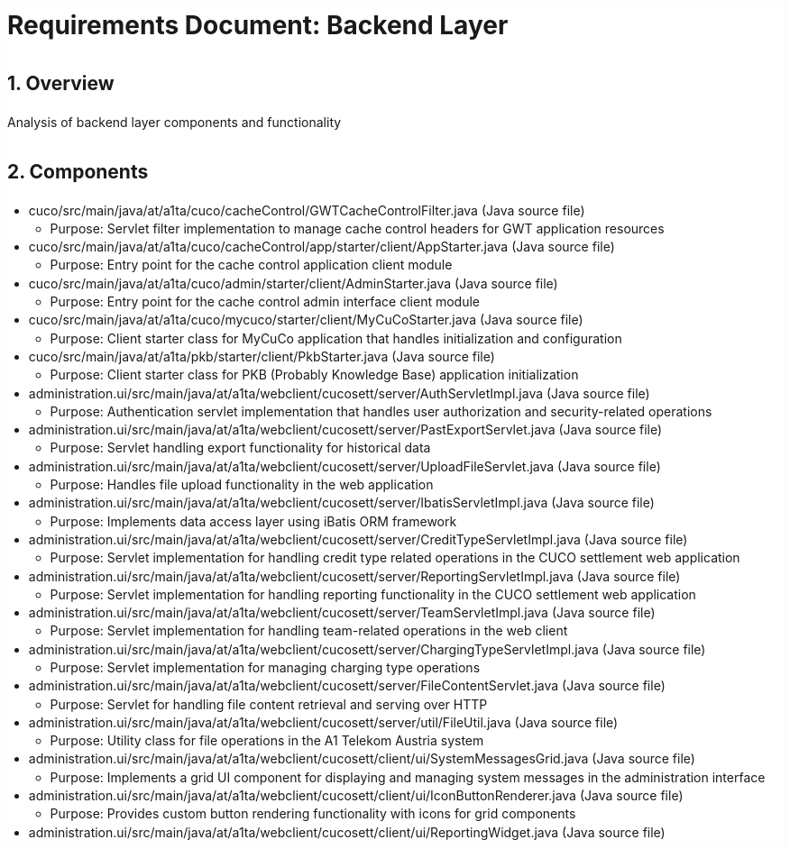 # Requirements Document: Backend Layer

## 1. Overview
Analysis of backend layer components and functionality

## 2. Components
- cuco/src/main/java/at/a1ta/cuco/cacheControl/GWTCacheControlFilter.java (Java source file)
  - Purpose: Servlet filter implementation to manage cache control headers for GWT application resources
- cuco/src/main/java/at/a1ta/cuco/cacheControl/app/starter/client/AppStarter.java (Java source file)
  - Purpose: Entry point for the cache control application client module
- cuco/src/main/java/at/a1ta/cuco/admin/starter/client/AdminStarter.java (Java source file)
  - Purpose: Entry point for the cache control admin interface client module
- cuco/src/main/java/at/a1ta/cuco/mycuco/starter/client/MyCuCoStarter.java (Java source file)
  - Purpose: Client starter class for MyCuCo application that handles initialization and configuration
- cuco/src/main/java/at/a1ta/pkb/starter/client/PkbStarter.java (Java source file)
  - Purpose: Client starter class for PKB (Probably Knowledge Base) application initialization
- administration.ui/src/main/java/at/a1ta/webclient/cucosett/server/AuthServletImpl.java (Java source file)
  - Purpose: Authentication servlet implementation that handles user authorization and security-related operations
- administration.ui/src/main/java/at/a1ta/webclient/cucosett/server/PastExportServlet.java (Java source file)
  - Purpose: Servlet handling export functionality for historical data
- administration.ui/src/main/java/at/a1ta/webclient/cucosett/server/UploadFileServlet.java (Java source file)
  - Purpose: Handles file upload functionality in the web application
- administration.ui/src/main/java/at/a1ta/webclient/cucosett/server/IbatisServletImpl.java (Java source file)
  - Purpose: Implements data access layer using iBatis ORM framework
- administration.ui/src/main/java/at/a1ta/webclient/cucosett/server/CreditTypeServletImpl.java (Java source file)
  - Purpose: Servlet implementation for handling credit type related operations in the CUCO settlement web application
- administration.ui/src/main/java/at/a1ta/webclient/cucosett/server/ReportingServletImpl.java (Java source file)
  - Purpose: Servlet implementation for handling reporting functionality in the CUCO settlement web application
- administration.ui/src/main/java/at/a1ta/webclient/cucosett/server/TeamServletImpl.java (Java source file)
  - Purpose: Servlet implementation for handling team-related operations in the web client
- administration.ui/src/main/java/at/a1ta/webclient/cucosett/server/ChargingTypeServletImpl.java (Java source file)
  - Purpose: Servlet implementation for managing charging type operations
- administration.ui/src/main/java/at/a1ta/webclient/cucosett/server/FileContentServlet.java (Java source file)
  - Purpose: Servlet for handling file content retrieval and serving over HTTP
- administration.ui/src/main/java/at/a1ta/webclient/cucosett/server/util/FileUtil.java (Java source file)
  - Purpose: Utility class for file operations in the A1 Telekom Austria system
- administration.ui/src/main/java/at/a1ta/webclient/cucosett/client/ui/SystemMessagesGrid.java (Java source file)
  - Purpose: Implements a grid UI component for displaying and managing system messages in the administration interface
- administration.ui/src/main/java/at/a1ta/webclient/cucosett/client/ui/IconButtonRenderer.java (Java source file)
  - Purpose: Provides custom button rendering functionality with icons for grid components
- administration.ui/src/main/java/at/a1ta/webclient/cucosett/client/ui/ReportingWidget.java (Java source file)